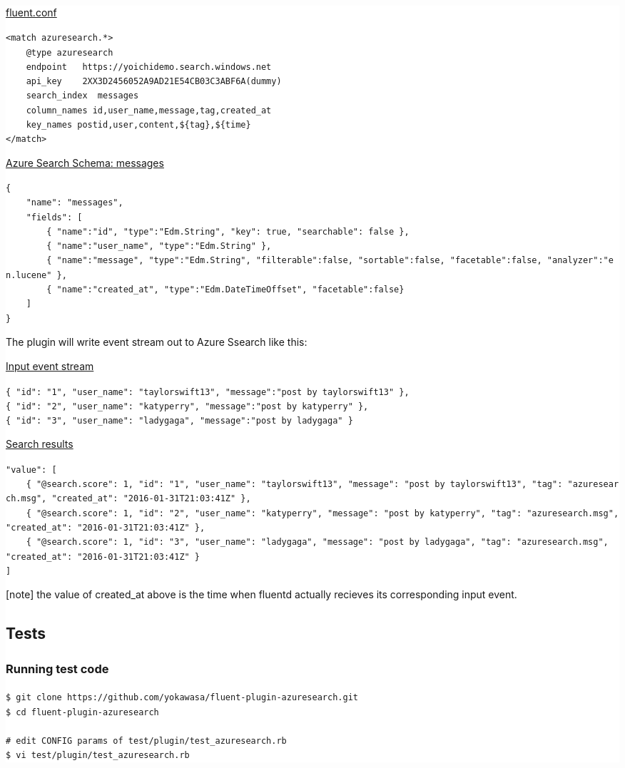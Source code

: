 <u>fluent.conf</u>

    <match azuresearch.*>
        @type azuresearch
        endpoint   https://yoichidemo.search.windows.net
        api_key    2XX3D2456052A9AD21E54CB03C3ABF6A(dummy)
        search_index  messages
        column_names id,user_name,message,tag,created_at
        key_names postid,user,content,${tag},${time}
    </match>

<u>Azure Search Schema: messages</u>

    {
        "name": "messages",
        "fields": [
            { "name":"id", "type":"Edm.String", "key": true, "searchable": false },
            { "name":"user_name", "type":"Edm.String" },
            { "name":"message", "type":"Edm.String", "filterable":false, "sortable":false, "facetable":false, "analyzer":"en.lucene" },
            { "name":"created_at", "type":"Edm.DateTimeOffset", "facetable":false}
        ]
    }

The plugin will write event stream out to Azure Ssearch like this:

<u>Input event stream</u>

    { "id": "1", "user_name": "taylorswift13", "message":"post by taylorswift13" },
    { "id": "2", "user_name": "katyperry", "message":"post by katyperry" },
    { "id": "3", "user_name": "ladygaga", "message":"post by ladygaga" }

<u>Search results</u>

    "value": [
        { "@search.score": 1, "id": "1", "user_name": "taylorswift13", "message": "post by taylorswift13", "tag": "azuresearch.msg", "created_at": "2016-01-31T21:03:41Z" },
        { "@search.score": 1, "id": "2", "user_name": "katyperry", "message": "post by katyperry", "tag": "azuresearch.msg", "created_at": "2016-01-31T21:03:41Z" },
        { "@search.score": 1, "id": "3", "user_name": "ladygaga", "message": "post by ladygaga", "tag": "azuresearch.msg", "created_at": "2016-01-31T21:03:41Z" }
    ]
[note] the value of created_at above is the time when fluentd actually recieves its corresponding input event.


## Tests
### Running test code
    $ git clone https://github.com/yokawasa/fluent-plugin-azuresearch.git
    $ cd fluent-plugin-azuresearch
    
    # edit CONFIG params of test/plugin/test_azuresearch.rb 
    $ vi test/plugin/test_azuresearch.rb
    